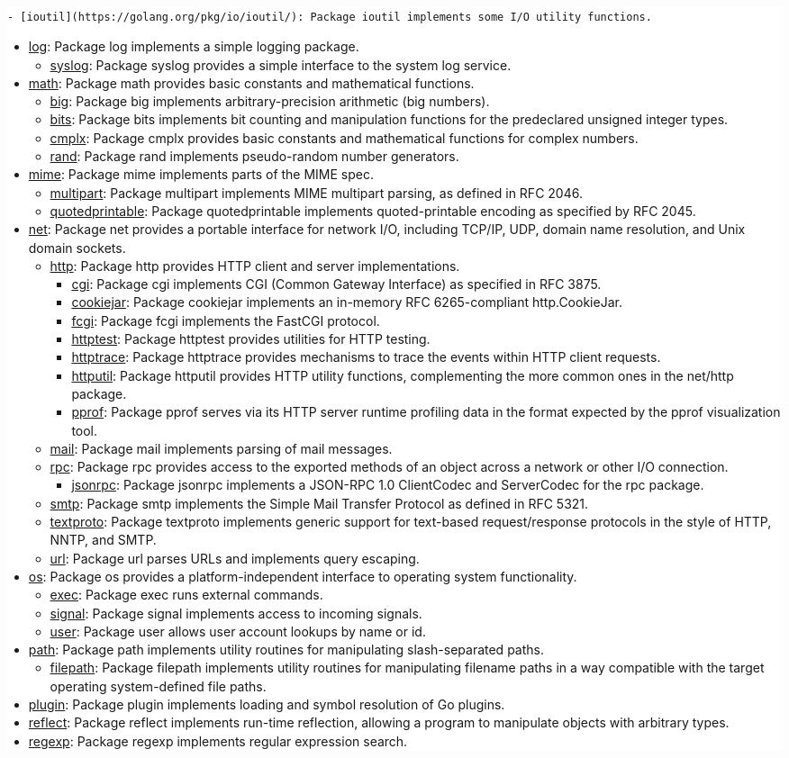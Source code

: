 	- [ioutil](https://golang.org/pkg/io/ioutil/): Package ioutil implements some I/O utility functions.
- [log](https://golang.org/pkg/log/): Package log implements a simple logging package.
	- [syslog](https://golang.org/pkg/log/syslog/): Package syslog provides a simple interface to the system log service.
- [math](https://golang.org/pkg/math/): Package math provides basic constants and mathematical functions.
	- [big](https://golang.org/pkg/math/big/): Package big implements arbitrary-precision arithmetic (big numbers).
	- [bits](https://golang.org/pkg/math/bits/): Package bits implements bit counting and manipulation functions for the predeclared unsigned integer types.
	- [cmplx](https://golang.org/pkg/math/cmplx/): Package cmplx provides basic constants and mathematical functions for complex numbers.
	- [rand](https://golang.org/pkg/math/rand/): Package rand implements pseudo-random number generators.
- [mime](https://golang.org/pkg/mime/): Package mime implements parts of the MIME spec.
	- [multipart](https://golang.org/pkg/mime/multipart/): Package multipart implements MIME multipart parsing, as defined in RFC 2046.
	- [quotedprintable](https://golang.org/pkg/mime/quotedprintable/): Package quotedprintable implements quoted-printable encoding as specified by RFC 2045.
- [net](https://golang.org/pkg/net/): Package net provides a portable interface for network I/O, including TCP/IP, UDP, domain name resolution, and Unix domain sockets.
	- [http](https://golang.org/pkg/net/http/): Package http provides HTTP client and server implementations.
		- [cgi](https://golang.org/pkg/net/http/cgi/): Package cgi implements CGI (Common Gateway Interface) as specified in RFC 3875.
		- [cookiejar](https://golang.org/pkg/net/http/cookiejar/): Package cookiejar implements an in-memory RFC 6265-compliant http.CookieJar.
		- [fcgi](https://golang.org/pkg/net/http/fcgi/): Package fcgi implements the FastCGI protocol.
		- [httptest](https://golang.org/pkg/net/http/httptest/): Package httptest provides utilities for HTTP testing.
		- [httptrace](https://golang.org/pkg/net/http/httptrace/): Package httptrace provides mechanisms to trace the events within HTTP client requests.
		- [httputil](https://golang.org/pkg/net/http/httputil/): Package httputil provides HTTP utility functions, complementing the more common ones in the net/http package.
		- [pprof](https://golang.org/pkg/net/http/pprof/): Package pprof serves via its HTTP server runtime profiling data in the format expected by the pprof visualization tool.
	- [mail](https://golang.org/pkg/net/mail/): Package mail implements parsing of mail messages.
	- [rpc](https://golang.org/pkg/net/rpc/): Package rpc provides access to the exported methods of an object across a network or other I/O connection.
		- [jsonrpc](https://golang.org/pkg/net/rpc/jsonrpc/): Package jsonrpc implements a JSON-RPC 1.0 ClientCodec and ServerCodec for the rpc package.
	- [smtp](https://golang.org/pkg/net/smtp/): Package smtp implements the Simple Mail Transfer Protocol as defined in RFC 5321.
	- [textproto](https://golang.org/pkg/net/textproto/): Package textproto implements generic support for text-based request/response protocols in the style of HTTP, NNTP, and SMTP.
	- [url](https://golang.org/pkg/net/url/): Package url parses URLs and implements query escaping.
- [os](https://golang.org/pkg/os/): Package os provides a platform-independent interface to operating system functionality.
	- [exec](https://golang.org/pkg/os/exec/): Package exec runs external commands.
	- [signal](https://golang.org/pkg/os/signal/): Package signal implements access to incoming signals.
	- [user](https://golang.org/pkg/os/user/): Package user allows user account lookups by name or id.
- [path](https://golang.org/pkg/path/): Package path implements utility routines for manipulating slash-separated paths.
	- [filepath](https://golang.org/pkg/path/filepath/): Package filepath implements utility routines for manipulating filename paths in a way compatible with the target operating system-defined file paths.
- [plugin](https://golang.org/pkg/plugin/): Package plugin implements loading and symbol resolution of Go plugins.
- [reflect](https://golang.org/pkg/reflect/): Package reflect implements run-time reflection, allowing a program to manipulate objects with arbitrary types.
- [regexp](https://golang.org/pkg/regexp/): Package regexp implements regular expression search.